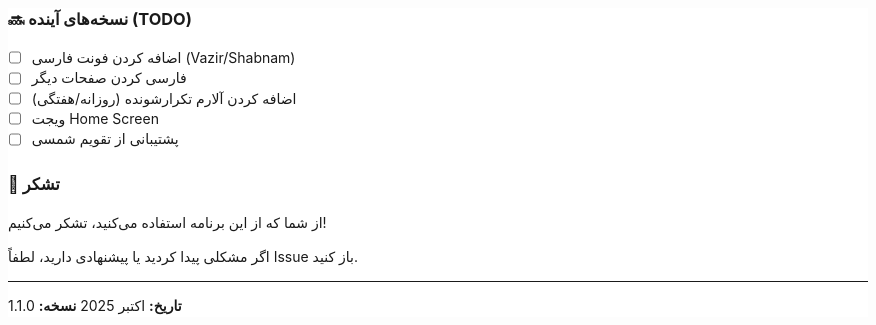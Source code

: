 ### 🔜 نسخه‌های آینده (TODO)

- [ ] اضافه کردن فونت فارسی (Vazir/Shabnam)
- [ ] فارسی کردن صفحات دیگر
- [ ] اضافه کردن آلارم تکرارشونده (روزانه/هفتگی)
- [ ] ویجت Home Screen
- [ ] پشتیبانی از تقویم شمسی

### 🙏 تشکر

از شما که از این برنامه استفاده می‌کنید، تشکر می‌کنیم!

اگر مشکلی پیدا کردید یا پیشنهادی دارید، لطفاً Issue باز کنید.

---

**تاریخ:** اکتبر 2025
**نسخه:** 1.1.0
